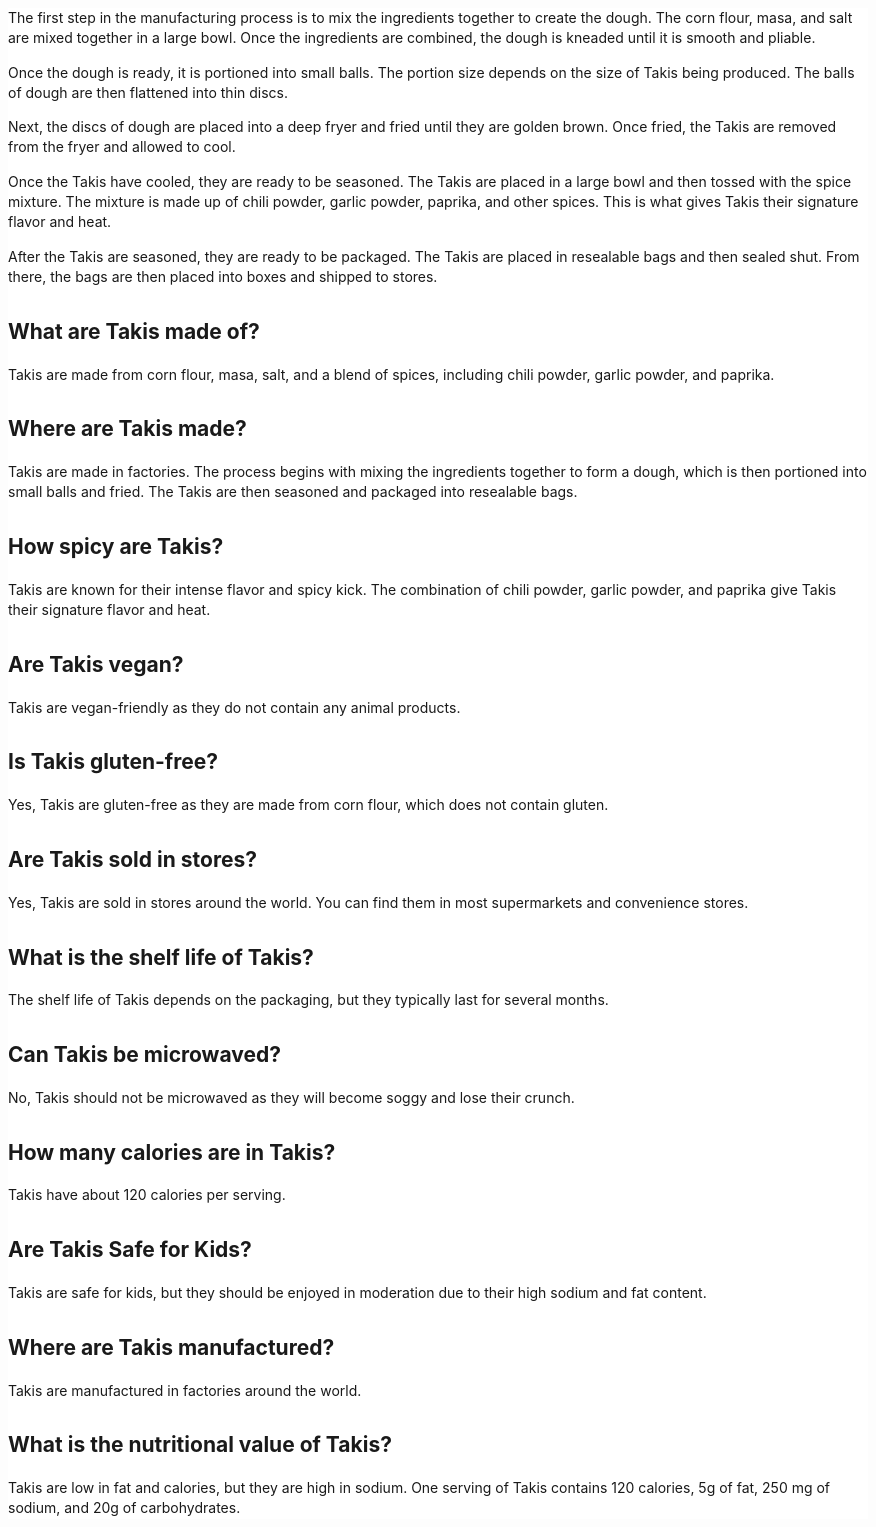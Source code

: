 
The first step in the manufacturing process is to mix the ingredients together to create the dough. The corn flour, masa, and salt are mixed together in a large bowl. Once the ingredients are combined, the dough is kneaded until it is smooth and pliable.

Once the dough is ready, it is portioned into small balls. The portion size depends on the size of Takis being produced. The balls of dough are then flattened into thin discs.

Next, the discs of dough are placed into a deep fryer and fried until they are golden brown. Once fried, the Takis are removed from the fryer and allowed to cool.


Once the Takis have cooled, they are ready to be seasoned. The Takis are placed in a large bowl and then tossed with the spice mixture. The mixture is made up of chili powder, garlic powder, paprika, and other spices. This is what gives Takis their signature flavor and heat.

After the Takis are seasoned, they are ready to be packaged. The Takis are placed in resealable bags and then sealed shut. From there, the bags are then placed into boxes and shipped to stores.


<h2>What are Takis made of?</h2>
Takis are made from corn flour, masa, salt, and a blend of spices, including chili powder, garlic powder, and paprika. 

<h2>Where are Takis made?</h2>
Takis are made in factories. The process begins with mixing the ingredients together to form a dough, which is then portioned into small balls and fried. The Takis are then seasoned and packaged into resealable bags. 

<h2>How spicy are Takis?</h2>
Takis are known for their intense flavor and spicy kick. The combination of chili powder, garlic powder, and paprika give Takis their signature flavor and heat. 

<h2>Are Takis vegan?</h2>
Takis are vegan-friendly as they do not contain any animal products.

<h2>Is Takis gluten-free?</h2>
Yes, Takis are gluten-free as they are made from corn flour, which does not contain gluten. 

<h2>Are Takis sold in stores?</h2>
Yes, Takis are sold in stores around the world. You can find them in most supermarkets and convenience stores. 

<h2>What is the shelf life of Takis?</h2>
The shelf life of Takis depends on the packaging, but they typically last for several months. 

<h2>Can Takis be microwaved?</h2>
No, Takis should not be microwaved as they will become soggy and lose their crunch. 

<h2>How many calories are in Takis?</h2>
Takis have about 120 calories per serving. 

<h2>Are Takis Safe for Kids?</h2>
Takis are safe for kids, but they should be enjoyed in moderation due to their high sodium and fat content. 

<h2>Where are Takis manufactured?</h2>
Takis are manufactured in factories around the world. 

<h2>What is the nutritional value of Takis?</h2>
Takis are low in fat and calories, but they are high in sodium. One serving of Takis contains 120 calories, 5g of fat, 250 mg of sodium, and 20g of carbohydrates. 
